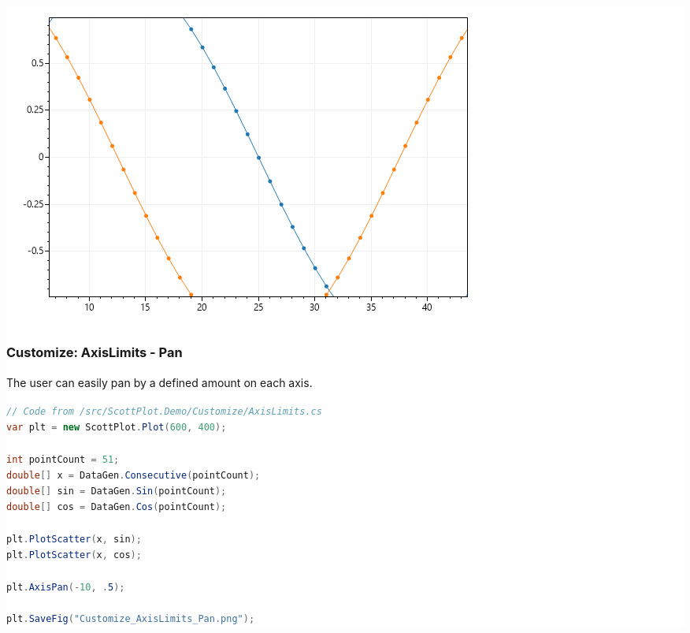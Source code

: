 ![](images/Customize_AxisLimits_Zoom.png)


### Customize: AxisLimits - Pan


The user can easily pan by a defined amount on each axis.


```cs
// Code from /src/ScottPlot.Demo/Customize/AxisLimits.cs
var plt = new ScottPlot.Plot(600, 400);

int pointCount = 51;
double[] x = DataGen.Consecutive(pointCount);
double[] sin = DataGen.Sin(pointCount);
double[] cos = DataGen.Cos(pointCount);

plt.PlotScatter(x, sin);
plt.PlotScatter(x, cos);

plt.AxisPan(-10, .5);

plt.SaveFig("Customize_AxisLimits_Pan.png");
```

